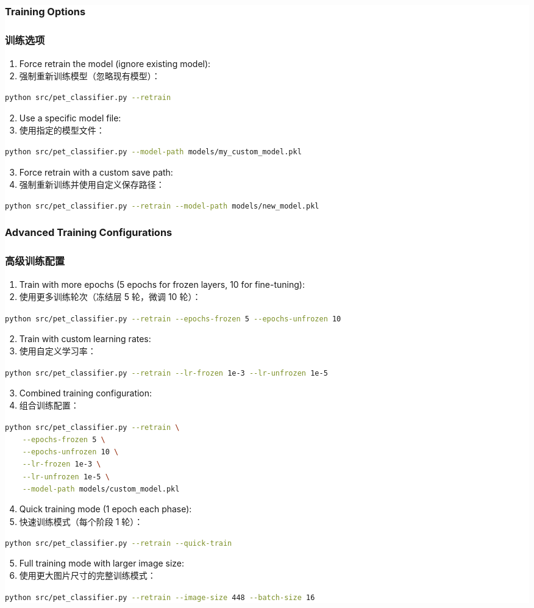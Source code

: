 ### Training Options
### 训练选项

1. Force retrain the model (ignore existing model):
1. 强制重新训练模型（忽略现有模型）：
```bash
python src/pet_classifier.py --retrain
```

2. Use a specific model file:
2. 使用指定的模型文件：
```bash
python src/pet_classifier.py --model-path models/my_custom_model.pkl
```

3. Force retrain with a custom save path:
3. 强制重新训练并使用自定义保存路径：
```bash
python src/pet_classifier.py --retrain --model-path models/new_model.pkl
```

### Advanced Training Configurations
### 高级训练配置

1. Train with more epochs (5 epochs for frozen layers, 10 for fine-tuning):
1. 使用更多训练轮次（冻结层 5 轮，微调 10 轮）：
```bash
python src/pet_classifier.py --retrain --epochs-frozen 5 --epochs-unfrozen 10
```

2. Train with custom learning rates:
2. 使用自定义学习率：
```bash
python src/pet_classifier.py --retrain --lr-frozen 1e-3 --lr-unfrozen 1e-5
```

3. Combined training configuration:
3. 组合训练配置：
```bash
python src/pet_classifier.py --retrain \
    --epochs-frozen 5 \
    --epochs-unfrozen 10 \
    --lr-frozen 1e-3 \
    --lr-unfrozen 1e-5 \
    --model-path models/custom_model.pkl
```

4. Quick training mode (1 epoch each phase):
4. 快速训练模式（每个阶段 1 轮）：
```bash
python src/pet_classifier.py --retrain --quick-train
```

5. Full training mode with larger image size:
5. 使用更大图片尺寸的完整训练模式：
```bash
python src/pet_classifier.py --retrain --image-size 448 --batch-size 16
```
